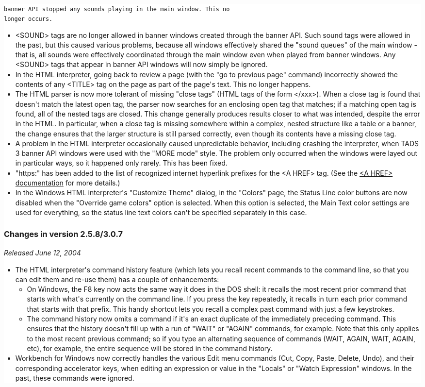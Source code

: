     banner API stopped any sounds playing in the main window. This no
    longer occurs.
-   \<SOUND\> tags are no longer allowed in banner windows created
    through the banner API. Such sound tags were allowed in the past,
    but this caused various problems, because all windows effectively
    shared the \"sound queues\" of the main window - that is, all sounds
    were effectively coordinated through the main window even when
    played from banner windows. Any \<SOUND\> tags that appear in banner
    API windows will now simply be ignored.
-   In the HTML interpreter, going back to review a page (with the \"go
    to previous page\" command) incorrectly showed the contents of any
    \<TITLE\> tag on the page as part of the page\'s text. This no
    longer happens.
-   The HTML parser is now more tolerant of missing \"close tags\" (HTML
    tags of the form \</xxx\>). When a close tag is found that doesn\'t
    match the latest open tag, the parser now searches for an enclosing
    open tag that matches; if a matching open tag is found, all of the
    nested tags are closed. This change generally produces results
    closer to what was intended, despite the error in the HTML. In
    particular, when a close tag is missing somewhere within a complex,
    nested structure like a table or a banner, the change ensures that
    the larger structure is still parsed correctly, even though its
    contents have a missing close tag.
-   A problem in the HTML interpreter occasionally caused unpredictable
    behavior, including crashing the interpreter, when TADS 3 banner API
    windows were used with the \"MORE mode\" style. The problem only
    occurred when the windows were layed out in particular ways, so it
    happened only rarely. This has been fixed.
-   \"https:\" has been added to the list of recognized internet
    hyperlink prefixes for the \<A HREF\> tag. (See the [\<A HREF\>
    documentation](htmltads/deviate.htm#Achanges) for more details.)
-   In the Windows HTML interpreter\'s \"Customize Theme\" dialog, in
    the \"Colors\" page, the Status Line color buttons are now disabled
    when the \"Override game colors\" option is selected. When this
    option is selected, the Main Text color settings are used for
    everything, so the status line text colors can\'t be specified
    separately in this case.

### Changes in version 2.5.8/3.0.7

*Released June 12, 2004*

-   The HTML interpreter\'s command history feature (which lets you
    recall recent commands to the command line, so that you can edit
    them and re-use them) has a couple of enhancements:
    -   On Windows, the F8 key now acts the same way it does in the DOS
        shell: it recalls the most recent prior command that starts with
        what\'s currently on the command line. If you press the key
        repeatedly, it recalls in turn each prior command that starts
        with that prefix. This handy shortcut lets you recall a complex
        past command with just a few keystrokes.
    -   The command history now omits a command if it\'s an exact
        duplicate of the immediately preceding command. This ensures
        that the history doesn\'t fill up with a run of \"WAIT\" or
        \"AGAIN\" commands, for example. Note that this only applies to
        the most recent previous command; so if you type an alternating
        sequence of commands (WAIT, AGAIN, WAIT, AGAIN, etc), for
        example, the entire sequence will be stored in the command
        history.
-   Workbench for Windows now correctly handles the various Edit menu
    commands (Cut, Copy, Paste, Delete, Undo), and their corresponding
    accelerator keys, when editing an expression or value in the
    \"Locals\" or \"Watch Expression\" windows. In the past, these
    commands were ignored.